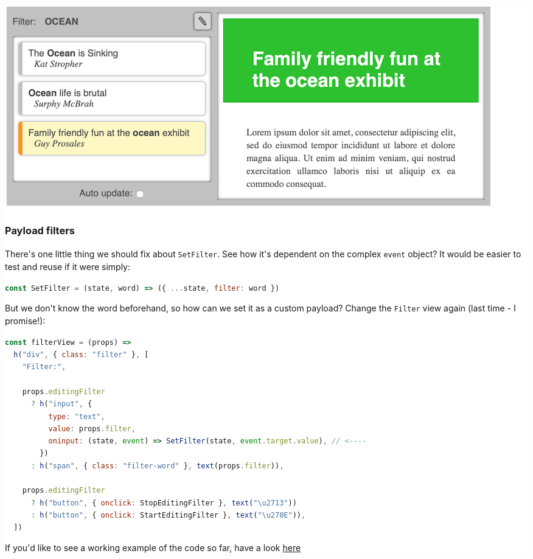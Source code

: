![read stories are gray](https://raw.githubusercontent.com/jorgebucaran/hyperapp/1fd42319051e686adb9819b7e154f764fa3b0d29/docs/src/pages/Tutorial/tut4.png)

### Payload filters <a name="payloadfilters"></a>

There's one little thing we should fix about `SetFilter`. See how it's dependent on the complex `event` object?
It would be easier to test and reuse if it were simply:

```js
const SetFilter = (state, word) => ({ ...state, filter: word })
```

But we don't know the word beforehand, so how can we set it as a custom payload? Change the `Filter` view
again (last time - I promise!):

```js
const filterView = (props) =>
  h("div", { class: "filter" }, [
    "Filter:",

    props.editingFilter
      ? h("input", {
          type: "text",
          value: props.filter,
          oninput: (state, event) => SetFilter(state, event.target.value), // <----
        })
      : h("span", { class: "filter-word" }, text(props.filter)),

    props.editingFilter
      ? h("button", { onclick: StopEditingFilter }, text("\u2713"))
      : h("button", { onclick: StartEditingFilter }, text("\u270E")),
  ])
```

If you'd like to see a working example of the code so far, have a look [here](https://codesandbox.io/s/hyperapp-tutorial-step-2-5yv34)
